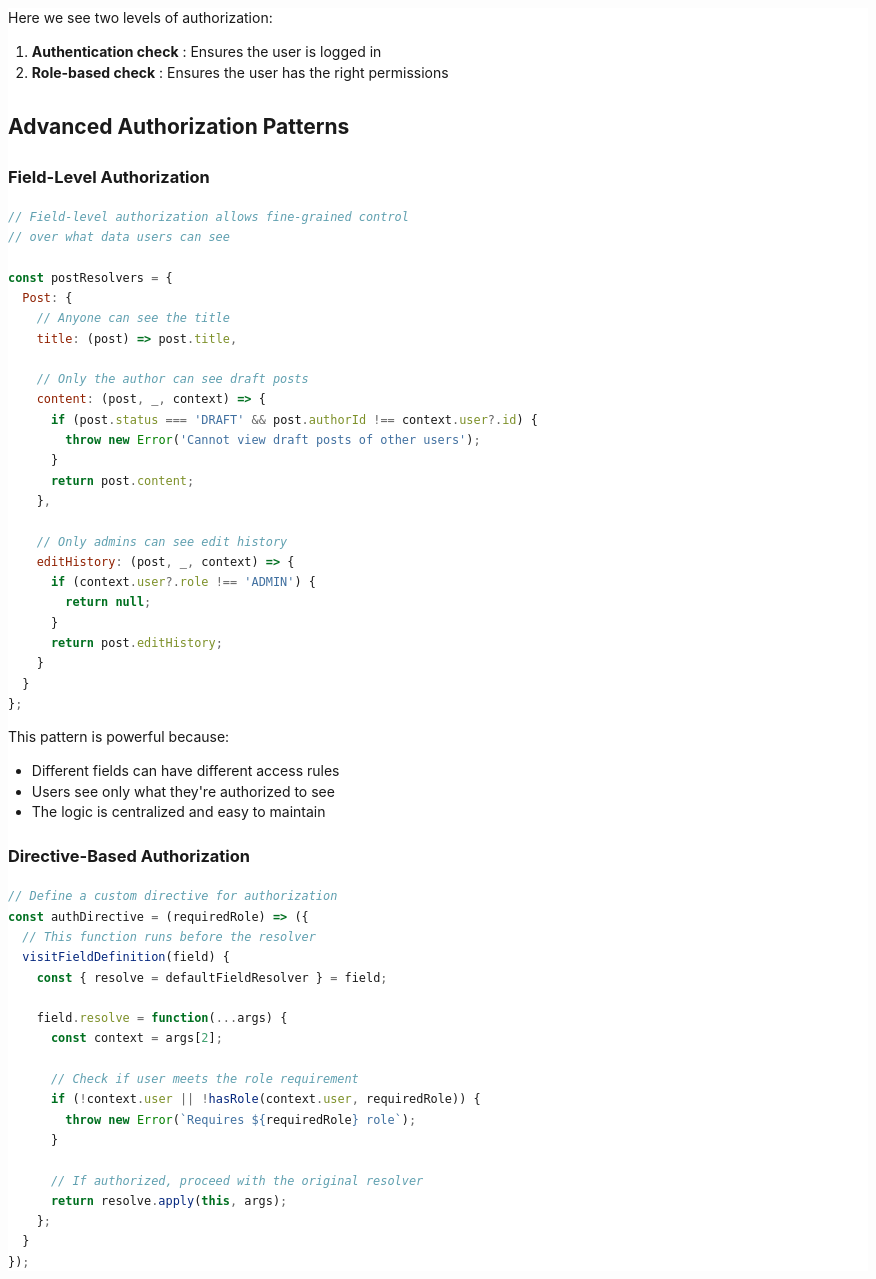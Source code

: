 Here we see two levels of authorization:

1. **Authentication check** : Ensures the user is logged in
2. **Role-based check** : Ensures the user has the right permissions

## Advanced Authorization Patterns

### Field-Level Authorization

```javascript
// Field-level authorization allows fine-grained control
// over what data users can see

const postResolvers = {
  Post: {
    // Anyone can see the title
    title: (post) => post.title,
  
    // Only the author can see draft posts
    content: (post, _, context) => {
      if (post.status === 'DRAFT' && post.authorId !== context.user?.id) {
        throw new Error('Cannot view draft posts of other users');
      }
      return post.content;
    },
  
    // Only admins can see edit history
    editHistory: (post, _, context) => {
      if (context.user?.role !== 'ADMIN') {
        return null;
      }
      return post.editHistory;
    }
  }
};
```

This pattern is powerful because:

* Different fields can have different access rules
* Users see only what they're authorized to see
* The logic is centralized and easy to maintain

### Directive-Based Authorization

```javascript
// Define a custom directive for authorization
const authDirective = (requiredRole) => ({
  // This function runs before the resolver
  visitFieldDefinition(field) {
    const { resolve = defaultFieldResolver } = field;
  
    field.resolve = function(...args) {
      const context = args[2];
    
      // Check if user meets the role requirement
      if (!context.user || !hasRole(context.user, requiredRole)) {
        throw new Error(`Requires ${requiredRole} role`);
      }
    
      // If authorized, proceed with the original resolver
      return resolve.apply(this, args);
    };
  }
});
```
